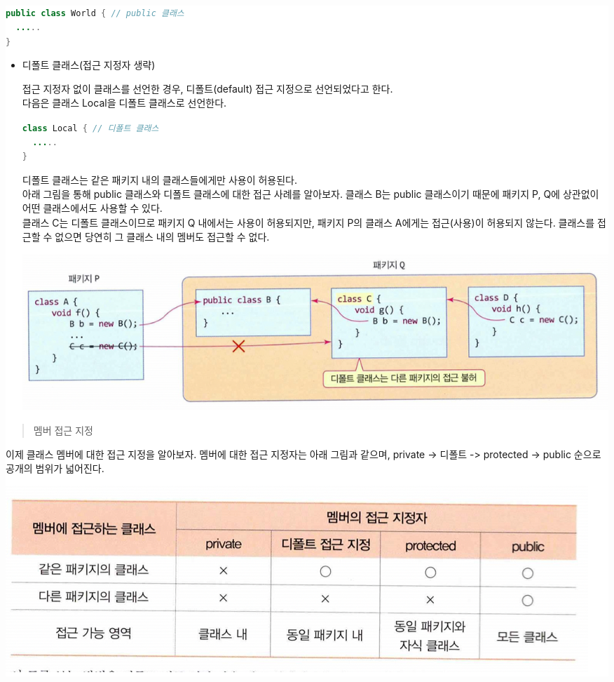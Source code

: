   ```java
  public class World { // public 클래스
    .....
  }
  ```

- 디폴트 클래스(접근 지정자 생략)

  접근 지정자 없이 클래스를 선언한 경우, 디폴트(default) 접근 지정으로 선언되었다고 한다.  
  다음은 클래스 Local을 디폴트 클래스로 선언한다.

  ```java
  class Local { // 디폴트 클래스
    .....
  }
  ```

  디폴트 클래스는 같은 패키지 내의 클래스들에게만 사용이 허용된다.  
  아래 그림을 통해 public 클래스와 디폴트 클래스에 대한 접근 사례를 알아보자. 클래스 B는 public 클래스이기 때문에 패키지 P, Q에 상관없이 어떤 클래스에서도 사용할 수 있다.  
  클래스 C는 디폴트 클래스이므로 패키지 Q 내에서는 사용이 허용되지만, 패키지 P의 클래스 A에게는 접근(사용)이 허용되지 않는다. 클래스를 접근할 수 없으면 당연히 그 클래스 내의 멤버도 접근할 수 없다.

  ![](./img/chapter4/ex23.jpg)



> 멤버 접근 지정

이제 클래스 멤버에 대한 접근 지정을 알아보자. 멤버에 대한 접근 지정자는 아래 그림과 같으며, private -> 디폴트 -> protected -> public 순으로 공개의 범위가 넓어진다.

![](./img/chapter4/ex24.jpg)

